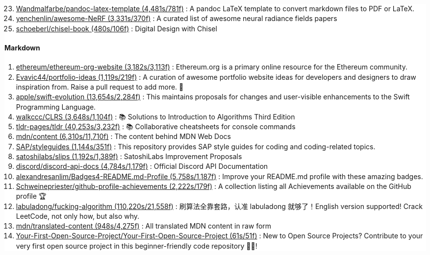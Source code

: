 23. [Wandmalfarbe/pandoc-latex-template (4,481s/781f)](https://github.com/Wandmalfarbe/pandoc-latex-template) : A pandoc LaTeX template to convert markdown files to PDF or LaTeX.
24. [yenchenlin/awesome-NeRF (3,331s/370f)](https://github.com/yenchenlin/awesome-NeRF) : A curated list of awesome neural radiance fields papers
25. [schoeberl/chisel-book (480s/106f)](https://github.com/schoeberl/chisel-book) : Digital Design with Chisel

#### Markdown
1. [ethereum/ethereum-org-website (3,182s/3,113f)](https://github.com/ethereum/ethereum-org-website) : Ethereum.org is a primary online resource for the Ethereum community.
2. [Evavic44/portfolio-ideas (1,119s/219f)](https://github.com/Evavic44/portfolio-ideas) : A curation of awesome portfolio website ideas for developers and designers to draw inspiration from. Raise a pull request to add more. 💜
3. [apple/swift-evolution (13,654s/2,284f)](https://github.com/apple/swift-evolution) : This maintains proposals for changes and user-visible enhancements to the Swift Programming Language.
4. [walkccc/CLRS (3,648s/1,104f)](https://github.com/walkccc/CLRS) : 📚 Solutions to Introduction to Algorithms Third Edition
5. [tldr-pages/tldr (40,253s/3,232f)](https://github.com/tldr-pages/tldr) : 📚 Collaborative cheatsheets for console commands
6. [mdn/content (6,310s/11,710f)](https://github.com/mdn/content) : The content behind MDN Web Docs
7. [SAP/styleguides (1,144s/351f)](https://github.com/SAP/styleguides) : This repository provides SAP style guides for coding and coding-related topics.
8. [satoshilabs/slips (1,192s/1,389f)](https://github.com/satoshilabs/slips) : SatoshiLabs Improvement Proposals
9. [discord/discord-api-docs (4,784s/1,179f)](https://github.com/discord/discord-api-docs) : Official Discord API Documentation
10. [alexandresanlim/Badges4-README.md-Profile (5,758s/1,187f)](https://github.com/alexandresanlim/Badges4-README.md-Profile) : Improve your README.md profile with these amazing badges.
11. [Schweinepriester/github-profile-achievements (2,222s/179f)](https://github.com/Schweinepriester/github-profile-achievements) : A collection listing all Achievements available on the GitHub profile 🏆
12. [labuladong/fucking-algorithm (110,220s/21,558f)](https://github.com/labuladong/fucking-algorithm) : 刷算法全靠套路，认准 labuladong 就够了！English version supported! Crack LeetCode, not only how, but also why.
13. [mdn/translated-content (948s/4,275f)](https://github.com/mdn/translated-content) : All translated MDN content in raw form
14. [Your-First-Open-Source-Project/Your-First-Open-Source-Project (61s/51f)](https://github.com/Your-First-Open-Source-Project/Your-First-Open-Source-Project) : New to Open Source Projects? Contribute to your very first open source project in this beginner-friendly code repository 👨‍💻!
